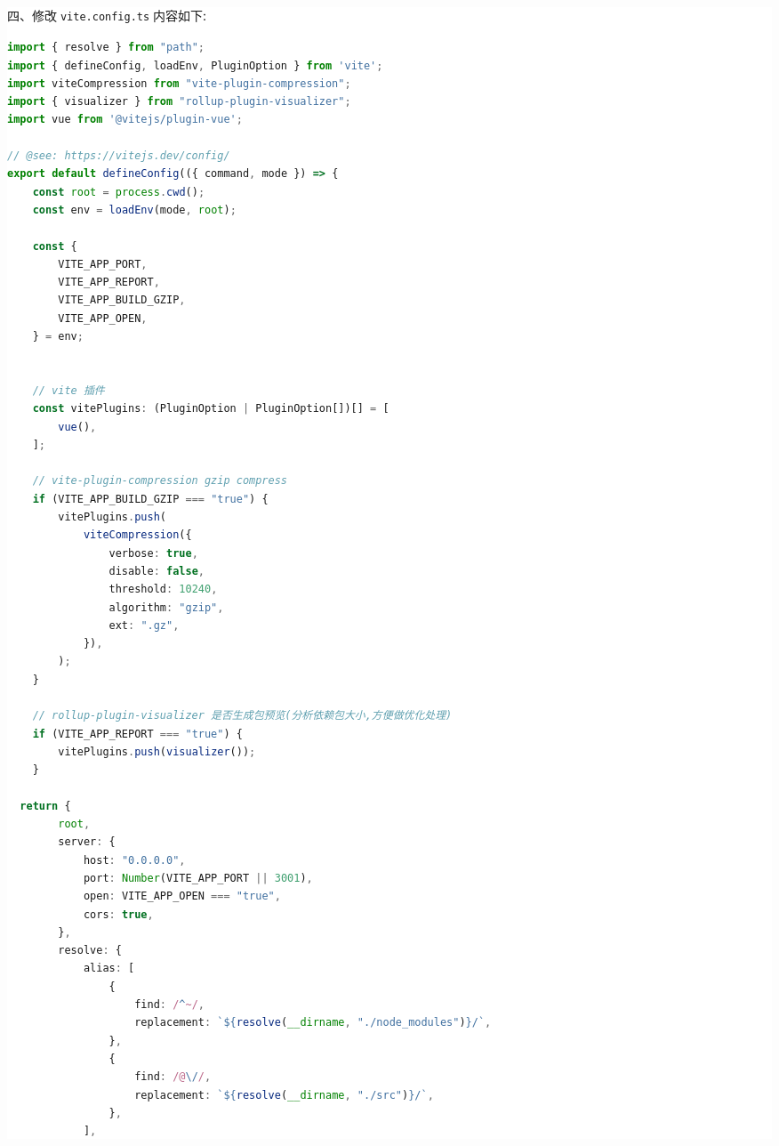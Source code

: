 
四、修改 `vite.config.ts` 内容如下: 

```ts
import { resolve } from "path";
import { defineConfig, loadEnv, PluginOption } from 'vite';
import viteCompression from "vite-plugin-compression";
import { visualizer } from "rollup-plugin-visualizer";
import vue from '@vitejs/plugin-vue';

// @see: https://vitejs.dev/config/
export default defineConfig(({ command, mode }) => {
	const root = process.cwd();
	const env = loadEnv(mode, root);

	const {
		VITE_APP_PORT,
		VITE_APP_REPORT,
		VITE_APP_BUILD_GZIP,
		VITE_APP_OPEN,
	} = env;


	// vite 插件
	const vitePlugins: (PluginOption | PluginOption[])[] = [
		vue(),
	];

	// vite-plugin-compression gzip compress
	if (VITE_APP_BUILD_GZIP === "true") {
		vitePlugins.push(
			viteCompression({
				verbose: true,
				disable: false,
				threshold: 10240,
				algorithm: "gzip",
				ext: ".gz",
			}),
		);
	}

	// rollup-plugin-visualizer 是否生成包预览(分析依赖包大小,方便做优化处理)
	if (VITE_APP_REPORT === "true") {
		vitePlugins.push(visualizer());
	}

  return {
		root,
		server: {
			host: "0.0.0.0",
			port: Number(VITE_APP_PORT || 3001),
			open: VITE_APP_OPEN === "true",
			cors: true,
		},
		resolve: {
			alias: [
				{
					find: /^~/,
					replacement: `${resolve(__dirname, "./node_modules")}/`,
				},
				{
					find: /@\//,
					replacement: `${resolve(__dirname, "./src")}/`,
				},
			],
```